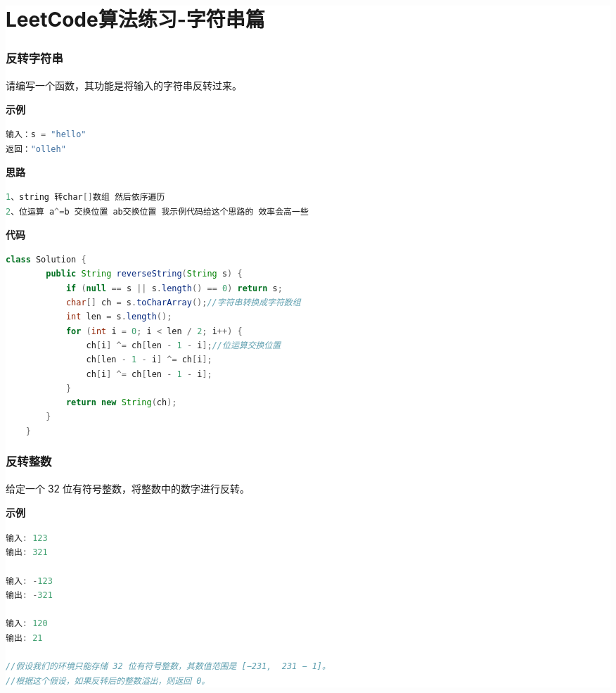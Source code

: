 # LeetCode算法练习-字符串篇

### 反转字符串

请编写一个函数，其功能是将输入的字符串反转过来。

**示例**

```java
输入：s = "hello"
返回："olleh"
```

**思路**

```java
1、string 转char[]数组 然后依序遍历
2、位运算 a^=b 交换位置 ab交换位置 我示例代码给这个思路的 效率会高一些
```

**代码**

```java
class Solution {
        public String reverseString(String s) {
            if (null == s || s.length() == 0) return s;
            char[] ch = s.toCharArray();//字符串转换成字符数组
            int len = s.length();
            for (int i = 0; i < len / 2; i++) {
                ch[i] ^= ch[len - 1 - i];//位运算交换位置
                ch[len - 1 - i] ^= ch[i];
                ch[i] ^= ch[len - 1 - i];
            }
            return new String(ch);
        }
    }
```

### 反转整数

给定一个 32 位有符号整数，将整数中的数字进行反转。

**示例**

```java
输入: 123
输出: 321

输入: -123
输出: -321

输入: 120
输出: 21

//假设我们的环境只能存储 32 位有符号整数，其数值范围是 [−231,  231 − 1]。
//根据这个假设，如果反转后的整数溢出，则返回 0。
```
